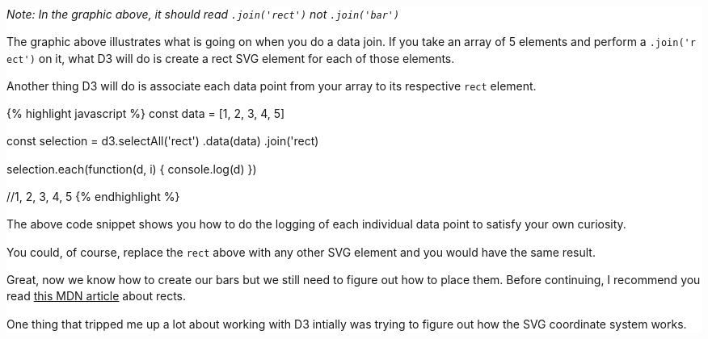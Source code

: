*Note: In the graphic above, it should read `.join('rect')` not `.join('bar')`*

The graphic above illustrates what is going on when you do a data join. If you take an array of 5 elements and perform a `.join('rect')` on it, what D3 will do is create a rect SVG element for each of those elements. 

Another thing D3 will do is associate each data point from your array to its respective `rect` element. 

{% highlight javascript %}
const data = [1, 2, 3, 4, 5]

const selection = d3.selectAll('rect')
                    .data(data)
                    .join('rect)

selection.each(function(d, i) {
  console.log(d)
})

//1, 2, 3, 4, 5
{% endhighlight %}

The above code snippet shows you how to do the logging of each individual data point to satisfy your own curiosity. 

You could, of course, replace the `rect` above with any other SVG element and you would have the same result. 

Great, now we know how to create our bars but we still need to figure out how to place them. Before continuing, I recommend you read [this MDN article](https://developer.mozilla.org/en-US/docs/Web/SVG/Element/rect) about rects. 

One thing that tripped me up a lot about working with D3 intially was trying to figure out how the SVG coordinate system works. 

